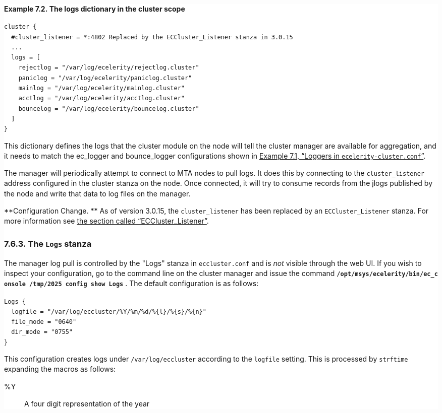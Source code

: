 <a name="cluster.config.logging.logs.dictionary"></a>

**Example 7.2. The logs dictionary in the cluster scope**

```
cluster {
  #cluster_listener = *:4802 Replaced by the ECCluster_Listener stanza in 3.0.15
  ...
  logs = [
    rejectlog = "/var/log/ecelerity/rejectlog.cluster"
    paniclog = "/var/log/ecelerity/paniclog.cluster"
    mainlog = "/var/log/ecelerity/mainlog.cluster"
    acctlog = "/var/log/ecelerity/acctlog.cluster"
    bouncelog = "/var/log/ecelerity/bouncelog.cluster"
  ]
}
```

This dictionary defines the logs that the cluster module on the node will tell the cluster manager are available for aggregation, and it needs to match the ec_logger and bounce_logger configurations shown in [Example 7.1, “Loggers in `ecelerity-cluster.conf`”](cluster.config.logging.php#cluster.config.logging.loggers "Example 7.1. Loggers in ecelerity-cluster.conf").

The manager will periodically attempt to connect to MTA nodes to pull logs. It does this by connecting to the `cluster_listener` address configured in the cluster stanza on the node. Once connected, it will try to consume records from the jlogs published by the node and write that data to log files on the manager.

**Configuration Change. ** As of version 3.0.15, the `cluster_listener` has been replaced by an `ECCluster_Listener` stanza. For more information see [the section called “ECCluster_Listener”](ecelerity-cluster.conf.php#ecelerity-cluster.conf.eccluster_listener "ECCluster_Listener").

### 7.6.3. The `Logs` stanza

The manager log pull is controlled by the "Logs" stanza in `eccluster.conf` and is *not* visible through the web UI. If you wish to inspect your configuration, go to the command line on the cluster manager and issue the command **`/opt/msys/ecelerity/bin/ec_console /tmp/2025 config show Logs`**                            . The default configuration is as follows:

```
Logs {
  logfile = "/var/log/eccluster/%Y/%m/%d/%{l}/%{s}/%{n}"
  file_mode = "0640"
  dir_mode = "0755"
}
```

This configuration creates logs under `/var/log/eccluster` according to the `logfile` setting. This is processed by `strftime` expanding the macros as follows:

<dl class="variablelist">

<dt>%Y</dt>

<dd>

A four digit representation of the year
